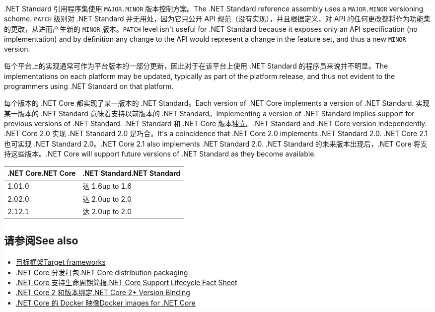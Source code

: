 <span data-ttu-id="c1a4f-184">.NET Standard 引用程序集使用 `MAJOR.MINOR` 版本控制方案。</span><span class="sxs-lookup"><span data-stu-id="c1a4f-184">The .NET Standard reference assembly uses a `MAJOR.MINOR` versioning scheme.</span></span> <span data-ttu-id="c1a4f-185">`PATCH` 级别对 .NET Standard 并无用处，因为它只公开 API 规范（没有实现），并且根据定义，对 API 的任何更改都将作为功能集的更改，从进而产生新的 `MINOR` 版本。</span><span class="sxs-lookup"><span data-stu-id="c1a4f-185">`PATCH` level isn't useful for .NET Standard because it exposes only an API specification (no implementation) and by definition any change to the API would represent a change in the feature set, and thus a new `MINOR` version.</span></span>

<span data-ttu-id="c1a4f-186">每个平台上的实现通常可作为平台版本的一部分更新，因此对于在该平台上使用 .NET Standard 的程序员来说并不明显。</span><span class="sxs-lookup"><span data-stu-id="c1a4f-186">The implementations on each platform may be updated, typically as part of the platform release, and thus not evident to the programmers using .NET Standard on that platform.</span></span>

<span data-ttu-id="c1a4f-187">每个版本的 .NET Core 都实现了某一版本的 .NET Standard。</span><span class="sxs-lookup"><span data-stu-id="c1a4f-187">Each version of .NET Core implements a version of .NET Standard.</span></span> <span data-ttu-id="c1a4f-188">实现某一版本的 .NET Standard 意味着支持以前版本的 .NET Standard。</span><span class="sxs-lookup"><span data-stu-id="c1a4f-188">Implementing a version of .NET Standard implies support for previous versions of .NET Standard.</span></span> <span data-ttu-id="c1a4f-189">.NET Standard 和 .NET Core 版本独立。</span><span class="sxs-lookup"><span data-stu-id="c1a4f-189">.NET Standard and .NET Core version independently.</span></span> <span data-ttu-id="c1a4f-190">.NET Core 2.0 实现 .NET Standard 2.0 是巧合。</span><span class="sxs-lookup"><span data-stu-id="c1a4f-190">It's a coincidence that .NET Core 2.0 implements .NET Standard 2.0.</span></span> <span data-ttu-id="c1a4f-191">.NET Core 2.1 也可实现 .NET Standard 2.0。</span><span class="sxs-lookup"><span data-stu-id="c1a4f-191">.NET Core 2.1 also implements .NET Standard 2.0.</span></span> <span data-ttu-id="c1a4f-192">.NET Standard 的未来版本出现后，.NET Core 将支持这些版本。</span><span class="sxs-lookup"><span data-stu-id="c1a4f-192">.NET Core will support future versions of .NET Standard as they become available.</span></span>

| <span data-ttu-id="c1a4f-193">.NET Core</span><span class="sxs-lookup"><span data-stu-id="c1a4f-193">.NET Core</span></span> | <span data-ttu-id="c1a4f-194">.NET Standard</span><span class="sxs-lookup"><span data-stu-id="c1a4f-194">.NET Standard</span></span> |
|-----------|---------------|
| <span data-ttu-id="c1a4f-195">1.0</span><span class="sxs-lookup"><span data-stu-id="c1a4f-195">1.0</span></span>       | <span data-ttu-id="c1a4f-196">达 1.6</span><span class="sxs-lookup"><span data-stu-id="c1a4f-196">up to 1.6</span></span>     |
| <span data-ttu-id="c1a4f-197">2.0</span><span class="sxs-lookup"><span data-stu-id="c1a4f-197">2.0</span></span>       | <span data-ttu-id="c1a4f-198">达 2.0</span><span class="sxs-lookup"><span data-stu-id="c1a4f-198">up to 2.0</span></span>     |
| <span data-ttu-id="c1a4f-199">2.1</span><span class="sxs-lookup"><span data-stu-id="c1a4f-199">2.1</span></span>       | <span data-ttu-id="c1a4f-200">达 2.0</span><span class="sxs-lookup"><span data-stu-id="c1a4f-200">up to 2.0</span></span>     |

## <a name="see-also"></a><span data-ttu-id="c1a4f-201">请参阅</span><span class="sxs-lookup"><span data-stu-id="c1a4f-201">See also</span></span>

* [<span data-ttu-id="c1a4f-202">目标框架</span><span class="sxs-lookup"><span data-stu-id="c1a4f-202">Target frameworks</span></span>](../../standard/frameworks.md)  
* [<span data-ttu-id="c1a4f-203">.NET Core 分发打包</span><span class="sxs-lookup"><span data-stu-id="c1a4f-203">.NET Core distribution packaging</span></span>](../build/distribution-packaging.md)  
* [<span data-ttu-id="c1a4f-204">.NET Core 支持生命周期简报</span><span class="sxs-lookup"><span data-stu-id="c1a4f-204">.NET Core Support Lifecycle Fact Sheet</span></span>](https://www.microsoft.com/net/core/support)  
* [<span data-ttu-id="c1a4f-205">.NET Core 2 和版本绑定</span><span class="sxs-lookup"><span data-stu-id="c1a4f-205">.NET Core 2+ Version Binding</span></span>](https://github.com/dotnet/designs/issues/3)  
* [<span data-ttu-id="c1a4f-206">.NET Core 的 Docker 映像</span><span class="sxs-lookup"><span data-stu-id="c1a4f-206">Docker images for .NET Core</span></span>](https://hub.docker.com/r/microsoft/dotnet/)
